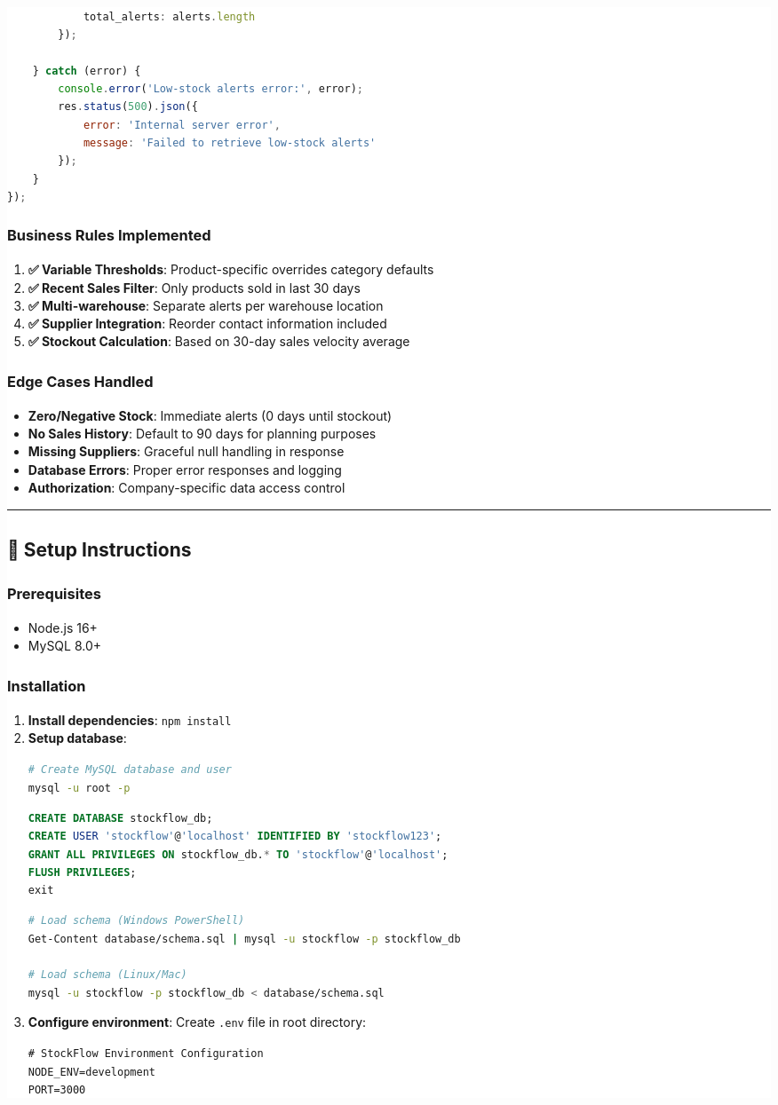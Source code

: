```javascript
            total_alerts: alerts.length
        });

    } catch (error) {
        console.error('Low-stock alerts error:', error);
        res.status(500).json({
            error: 'Internal server error',
            message: 'Failed to retrieve low-stock alerts'
        });
    }
});
```

### Business Rules Implemented

1. **✅ Variable Thresholds**: Product-specific overrides category defaults
2. **✅ Recent Sales Filter**: Only products sold in last 30 days
3. **✅ Multi-warehouse**: Separate alerts per warehouse location  
4. **✅ Supplier Integration**: Reorder contact information included
5. **✅ Stockout Calculation**: Based on 30-day sales velocity average

### Edge Cases Handled

- **Zero/Negative Stock**: Immediate alerts (0 days until stockout)
- **No Sales History**: Default to 90 days for planning purposes
- **Missing Suppliers**: Graceful null handling in response
- **Database Errors**: Proper error responses and logging
- **Authorization**: Company-specific data access control

---

## 🔧 Setup Instructions

### Prerequisites
- Node.js 16+
- MySQL 8.0+

### Installation
1. **Install dependencies**: `npm install`
2. **Setup database**: 
   ```bash
   # Create MySQL database and user
   mysql -u root -p
   ```
   ```sql
   CREATE DATABASE stockflow_db;
   CREATE USER 'stockflow'@'localhost' IDENTIFIED BY 'stockflow123';
   GRANT ALL PRIVILEGES ON stockflow_db.* TO 'stockflow'@'localhost';
   FLUSH PRIVILEGES;
   exit
   ```
   ```bash
   # Load schema (Windows PowerShell)
   Get-Content database/schema.sql | mysql -u stockflow -p stockflow_db
   
   # Load schema (Linux/Mac)
   mysql -u stockflow -p stockflow_db < database/schema.sql
   ```
3. **Configure environment**: Create `.env` file in root directory:
   ```env
   # StockFlow Environment Configuration
   NODE_ENV=development
   PORT=3000
   
   ```